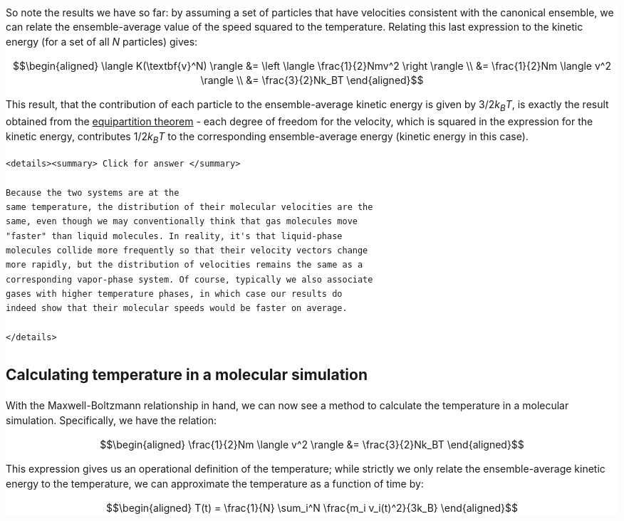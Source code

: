 So note the results we have so far: by assuming a set of particles that
have velocities consistent with the canonical ensemble, we can relate
the ensemble-average value of the speed squared to the temperature.
Relating this last expression to the kinetic energy (for a set of all
$N$ particles) gives:

$$\begin{aligned}
\langle K(\textbf{v}^N) \rangle &= \left \langle \frac{1}{2}Nmv^2 \right \rangle \\
&= \frac{1}{2}Nm \langle v^2 \rangle \\
&= \frac{3}{2}Nk_BT
\end{aligned}$$

This result, that the contribution of each particle to the
ensemble-average kinetic energy is given by $3/2 k_BT$, is exactly the
result obtained from the [equipartition theorem](https://en.wikipedia.org/wiki/Equipartition_theorem) - each degree of
freedom for the velocity, which is squared in the expression for the
kinetic energy, contributes $1/2 k_BT$ to the corresponding
ensemble-average energy (kinetic energy in this case). 

```{admonition} Say I am simulating the liquid and vapor phases of a system near the phase boundary (i.e., at the same temperature, where both phases are stable). Which system's particles have a higher velocity?
<details><summary> Click for answer </summary>

Because the two systems are at the
same temperature, the distribution of their molecular velocities are the
same, even though we may conventionally think that gas molecules move
"faster" than liquid molecules. In reality, it's that liquid-phase
molecules collide more frequently so that their velocity vectors change
more rapidly, but the distribution of velocities remains the same as a
corresponding vapor-phase system. Of course, typically we also associate
gases with higher temperature phases, in which case our results do
indeed show that their molecular speeds would be faster on average.

</details>
```

## Calculating temperature in a molecular simulation

With the Maxwell-Boltzmann relationship in hand, we can now see a method
to calculate the temperature in a molecular simulation. Specifically, we
have the relation:

$$\begin{aligned}
\frac{1}{2}Nm \langle v^2 \rangle  &= \frac{3}{2}Nk_BT
\end{aligned}$$

This expression gives us an operational definition of the temperature;
while strictly we only relate the ensemble-average kinetic energy to the
temperature, we can approximate the temperature as a function of time
by:

$$\begin{aligned}
T(t) = \frac{1}{N} \sum_i^N \frac{m_i v_i(t)^2}{3k_B}
\end{aligned}$$
